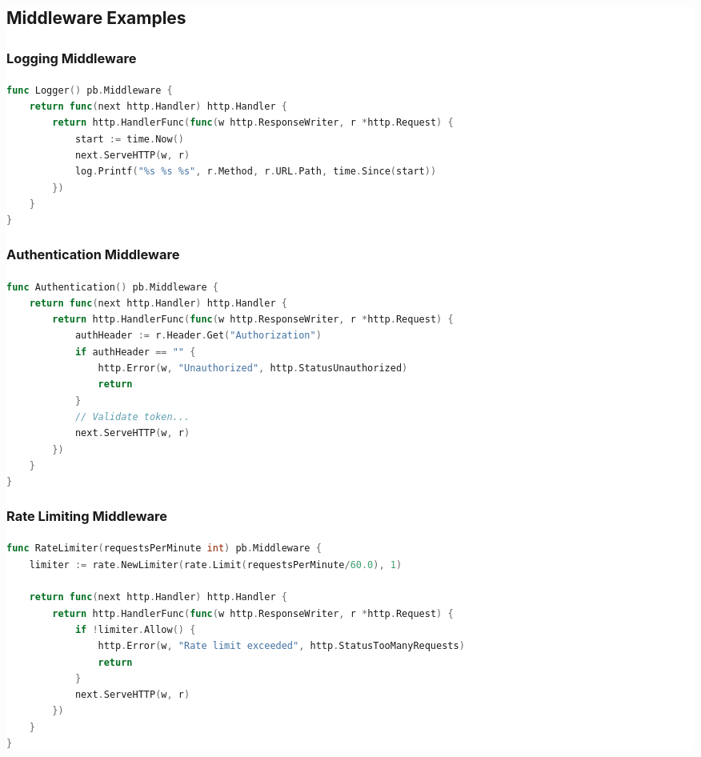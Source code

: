 ## Middleware Examples

### Logging Middleware

```go
func Logger() pb.Middleware {
	return func(next http.Handler) http.Handler {
		return http.HandlerFunc(func(w http.ResponseWriter, r *http.Request) {
			start := time.Now()
			next.ServeHTTP(w, r)
			log.Printf("%s %s %s", r.Method, r.URL.Path, time.Since(start))
		})
	}
}
```

### Authentication Middleware

```go
func Authentication() pb.Middleware {
	return func(next http.Handler) http.Handler {
		return http.HandlerFunc(func(w http.ResponseWriter, r *http.Request) {
			authHeader := r.Header.Get("Authorization")
			if authHeader == "" {
				http.Error(w, "Unauthorized", http.StatusUnauthorized)
				return
			}
			// Validate token...
			next.ServeHTTP(w, r)
		})
	}
}
```

### Rate Limiting Middleware

```go
func RateLimiter(requestsPerMinute int) pb.Middleware {
	limiter := rate.NewLimiter(rate.Limit(requestsPerMinute/60.0), 1)
	
	return func(next http.Handler) http.Handler {
		return http.HandlerFunc(func(w http.ResponseWriter, r *http.Request) {
			if !limiter.Allow() {
				http.Error(w, "Rate limit exceeded", http.StatusTooManyRequests)
				return
			}
			next.ServeHTTP(w, r)
		})
	}
}
```
